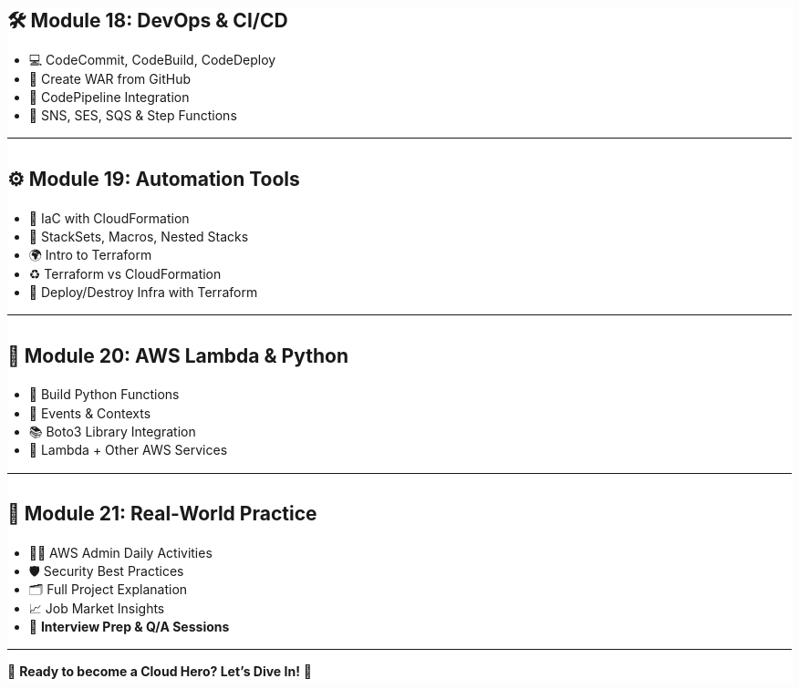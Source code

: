 
## 🛠️ **Module 18: DevOps & CI/CD**
- 💻 CodeCommit, CodeBuild, CodeDeploy
- 🔁 Create WAR from GitHub
- 🔀 CodePipeline Integration
- 📢 SNS, SES, SQS & Step Functions

---

## ⚙️ **Module 19: Automation Tools**
- 🔧 IaC with CloudFormation
- 🧱 StackSets, Macros, Nested Stacks
- 🌍 Intro to Terraform
- ♻️ Terraform vs CloudFormation
- 🚀 Deploy/Destroy Infra with Terraform

---

## 🧠 **Module 20: AWS Lambda & Python**
- 🐍 Build Python Functions
- 🔄 Events & Contexts
- 📚 Boto3 Library Integration
- 🔗 Lambda + Other AWS Services

---

## 📆 **Module 21: Real-World Practice**
- 🧑‍💼 AWS Admin Daily Activities
- 🛡️ Security Best Practices
- 🗂️ Full Project Explanation
- 📈 Job Market Insights
- 🎤 **Interview Prep & Q/A Sessions**

---

🌟 **Ready to become a Cloud Hero? Let’s Dive In!** 🚀
